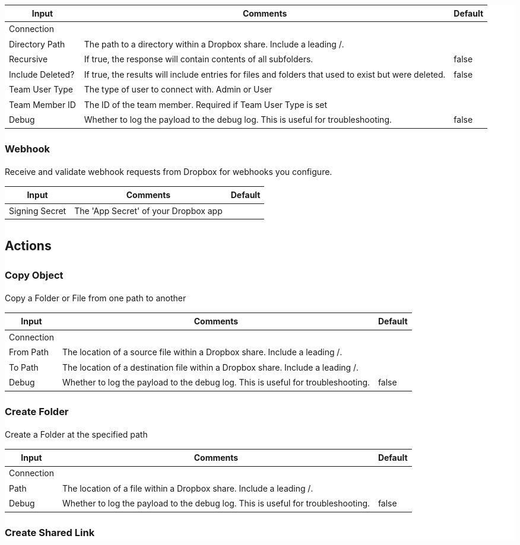 | Input            | Comments                                                                                             | Default |
| ---------------- | ---------------------------------------------------------------------------------------------------- | ------- |
| Connection       |                                                                                                      |         |
| Directory Path   | The path to a directory within a Dropbox share. Include a leading /.                                 |         |
| Recursive        | If true, the response will contain contents of all subfolders.                                       | false   |
| Include Deleted? | If true, the results will include entries for files and folders that used to exist but were deleted. | false   |
| Team User Type   | The type of user to connect with. Admin or User                                                      |         |
| Team Member ID   | The ID of the team member. Required if Team User Type is set                                         |         |
| Debug            | Whether to log the payload to the debug log. This is useful for troubleshooting.                     | false   |

### Webhook

Receive and validate webhook requests from Dropbox for webhooks you configure.

| Input          | Comments                             | Default |
| -------------- | ------------------------------------ | ------- |
| Signing Secret | The 'App Secret' of your Dropbox app |         |

## Actions

### Copy Object

Copy a Folder or File from one path to another

| Input      | Comments                                                                         | Default |
| ---------- | -------------------------------------------------------------------------------- | ------- |
| Connection |                                                                                  |         |
| From Path  | The location of a source file within a Dropbox share. Include a leading /.       |         |
| To Path    | The location of a destination file within a Dropbox share. Include a leading /.  |         |
| Debug      | Whether to log the payload to the debug log. This is useful for troubleshooting. | false   |

### Create Folder

Create a Folder at the specified path

| Input      | Comments                                                                         | Default |
| ---------- | -------------------------------------------------------------------------------- | ------- |
| Connection |                                                                                  |         |
| Path       | The location of a file within a Dropbox share. Include a leading /.              |         |
| Debug      | Whether to log the payload to the debug log. This is useful for troubleshooting. | false   |

### Create Shared Link
